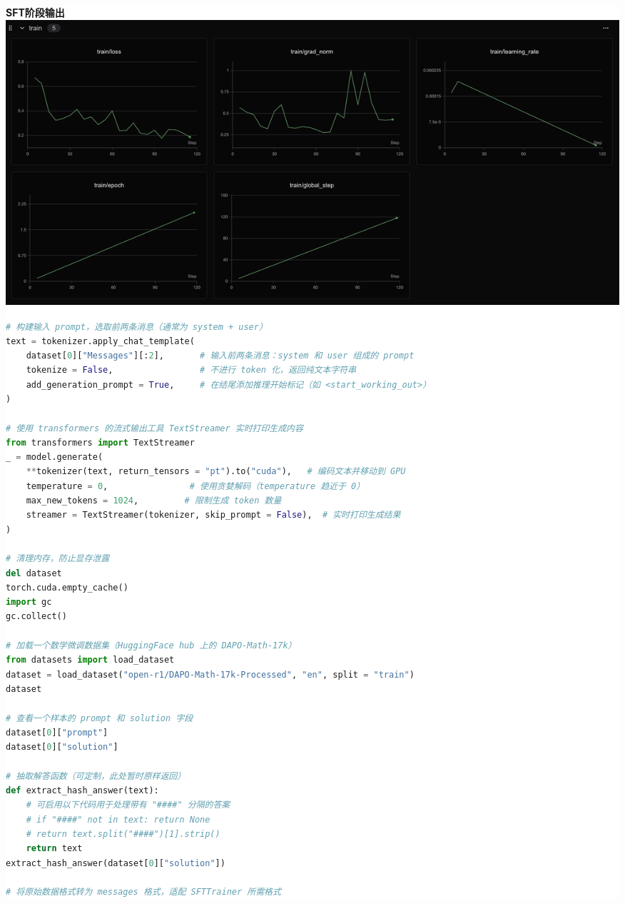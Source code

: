 **SFT阶段输出**
![10-03](./images/10-03.png)

```Python
# 构建输入 prompt，选取前两条消息（通常为 system + user）
text = tokenizer.apply_chat_template(
    dataset[0]["Messages"][:2],       # 输入前两条消息：system 和 user 组成的 prompt
    tokenize = False,                 # 不进行 token 化，返回纯文本字符串
    add_generation_prompt = True,     # 在结尾添加推理开始标记（如 <start_working_out>）
)

# 使用 transformers 的流式输出工具 TextStreamer 实时打印生成内容
from transformers import TextStreamer
_ = model.generate(
    **tokenizer(text, return_tensors = "pt").to("cuda"),   # 编码文本并移动到 GPU
    temperature = 0,                # 使用贪婪解码（temperature 趋近于 0）
    max_new_tokens = 1024,         # 限制生成 token 数量
    streamer = TextStreamer(tokenizer, skip_prompt = False),  # 实时打印生成结果
)

# 清理内存，防止显存泄露
del dataset
torch.cuda.empty_cache()
import gc
gc.collect()

# 加载一个数学微调数据集（HuggingFace hub 上的 DAPO-Math-17k）
from datasets import load_dataset
dataset = load_dataset("open-r1/DAPO-Math-17k-Processed", "en", split = "train")
dataset

# 查看一个样本的 prompt 和 solution 字段
dataset[0]["prompt"]
dataset[0]["solution"]

# 抽取解答函数（可定制，此处暂时原样返回）
def extract_hash_answer(text):
    # 可启用以下代码用于处理带有 "####" 分隔的答案
    # if "####" not in text: return None
    # return text.split("####")[1].strip()
    return text
extract_hash_answer(dataset[0]["solution"])

# 将原始数据格式转为 messages 格式，适配 SFTTrainer 所需格式
```